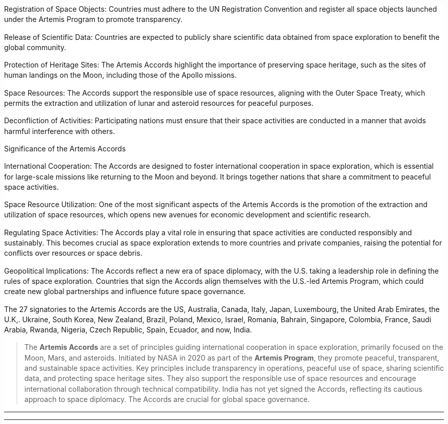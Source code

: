 

Registration of Space Objects: Countries must adhere to the UN Registration Convention and register all space objects launched under the Artemis Program to promote transparency.



Release of Scientific Data: Countries are expected to publicly share scientific data obtained from space exploration to benefit the global community.



Protection of Heritage Sites: The Artemis Accords highlight the importance of preserving space heritage, such as the sites of human landings on the Moon, including those of the Apollo missions.



Space Resources: The Accords support the responsible use of space resources, aligning with the Outer Space Treaty, which permits the extraction and utilization of lunar and asteroid resources for peaceful purposes.



Deconfliction of Activities: Participating nations must ensure that their space activities are conducted in a manner that avoids harmful interference with others.



Significance of the Artemis Accords

International Cooperation: The Accords are designed to foster international cooperation in space exploration, which is essential for large-scale missions like returning to the Moon and beyond. It brings together nations that share a commitment to peaceful space activities.



Space Resource Utilization: One of the most significant aspects of the Artemis Accords is the promotion of the extraction and utilization of space resources, which opens new avenues for economic development and scientific research.



Regulating Space Activities: The Accords play a vital role in ensuring that space activities are conducted responsibly and sustainably. This becomes crucial as space exploration extends to more countries and private companies, raising the potential for conflicts over resources or space debris.



Geopolitical Implications: The Accords reflect a new era of space diplomacy, with the U.S. taking a leadership role in defining the rules of space exploration. Countries that sign the Accords align themselves with the U.S.-led Artemis Program, which could create new global partnerships and influence future space governance.



The 27 signatories to the Artemis Accords are the US, Australia, Canada, Italy, Japan, Luxembourg, the United Arab Emirates, the U.K,. Ukraine, South Korea, New Zealand, Brazil, Poland, Mexico, Israel, Romania, Bahrain, Singapore, Colombia, France, Saudi Arabia, Rwanda, Nigeria, Czech Republic, Spain, Ecuador, and now, India.

> The **Artemis Accords** are a set of principles guiding international cooperation in space exploration, primarily focused on the Moon, Mars, and asteroids. Initiated by NASA in 2020 as part of the **Artemis Program**, they promote peaceful, transparent, and sustainable space activities. Key principles include transparency in operations, peaceful use of space, sharing scientific data, and protecting space heritage sites. They also support the responsible use of space resources and encourage international collaboration through technical compatibility. India has not yet signed the Accords, reflecting its cautious approach to space diplomacy. The Accords are crucial for global space governance.

---
---